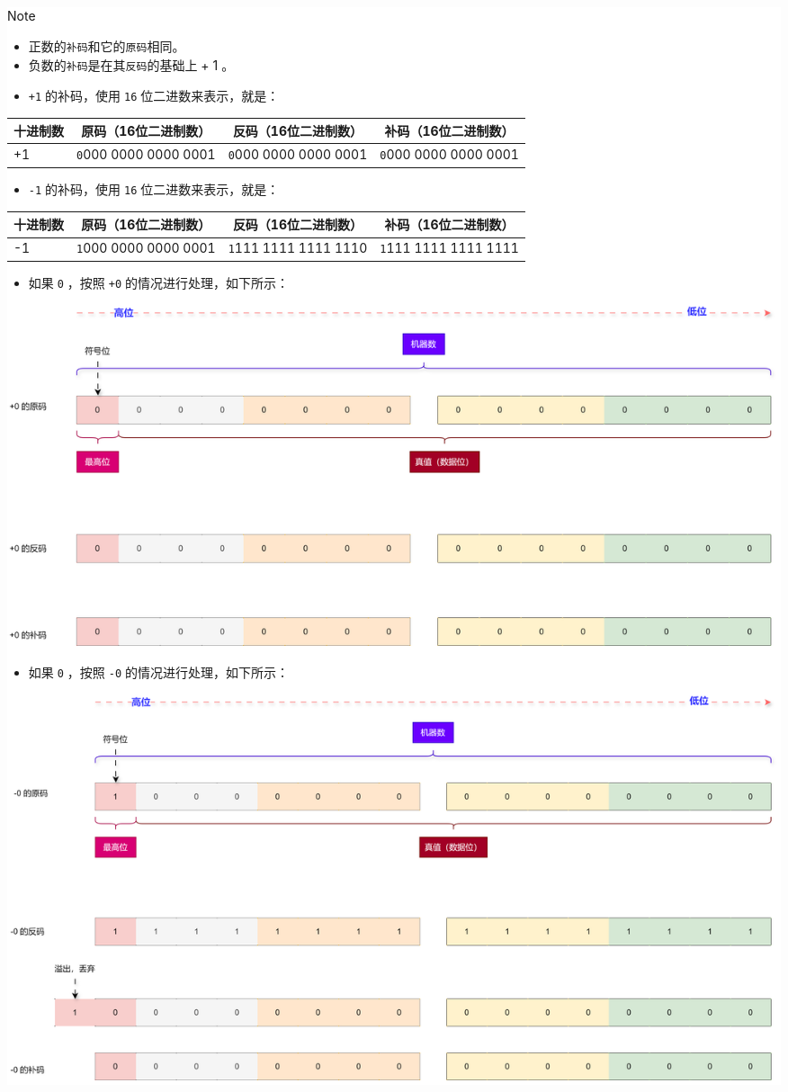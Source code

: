 
> [!NOTE]
>
> * 正数的`补码`和它的`原码`相同。
> * 负数的`补码`是在其`反码`的基础上 + 1 。

* `+1` 的补码，使用 `16` 位二进数来表示，就是：

| 十进制数 | 原码（16位二进制数）  | 反码（16位二进制数）  | 补码（16位二进制数）  |
| -------- | --------------------- | --------------------- | --------------------- |
| +1       | `0`000 0000 0000 0001 | `0`000 0000 0000 0001 | `0`000 0000 0000 0001 |

* `-1` 的补码，使用 `16` 位二进数来表示，就是：

| 十进制数 | 原码（16位二进制数）  | 反码（16位二进制数）  | 补码（16位二进制数）  |
| -------- | --------------------- | --------------------- | --------------------- |
| -1       | `1`000 0000 0000 0001 | `1`111 1111 1111 1110 | `1`111 1111 1111 1111 |

* 如果 `0` ，按照 `+0` 的情况进行处理，如下所示：

![如果 `0` ，按照 `+0` 的情况进行处理](./assets/19.svg)

* 如果 `0` ，按照 `-0` 的情况进行处理，如下所示：

![如果 `0` ，按照 `-0` 的情况进行处理](./assets/20.svg)